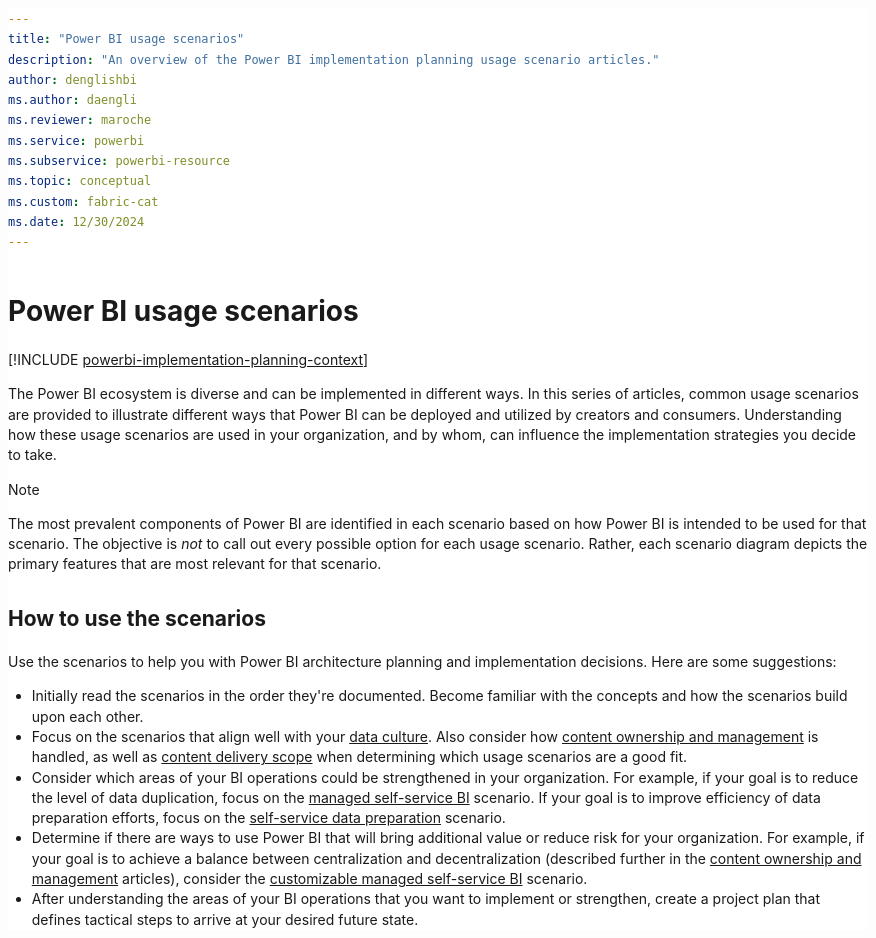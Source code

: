 ```yaml
---
title: "Power BI usage scenarios"
description: "An overview of the Power BI implementation planning usage scenario articles."
author: denglishbi
ms.author: daengli
ms.reviewer: maroche
ms.service: powerbi
ms.subservice: powerbi-resource
ms.topic: conceptual
ms.custom: fabric-cat
ms.date: 12/30/2024
---
```


# Power BI usage scenarios

[!INCLUDE [powerbi-implementation-planning-context](includes/powerbi-implementation-planning-context.md)]

The Power BI ecosystem is diverse and can be implemented in different ways. In this series of articles, common usage scenarios are provided to illustrate different ways that Power BI can be deployed and utilized by creators and consumers. Understanding how these usage scenarios are used in your organization, and by whom, can influence the implementation strategies you decide to take.

> [!NOTE]
> The most prevalent components of Power BI are identified in each scenario based on how Power BI is intended to be used for that scenario. The objective is *not* to call out every possible option for each usage scenario. Rather, each scenario diagram depicts the primary features that are most relevant for that scenario.

## How to use the scenarios

Use the scenarios to help you with Power BI architecture planning and implementation decisions. Here are some suggestions:

- Initially read the scenarios in the order they're documented. Become familiar with the concepts and how the scenarios build upon each other.
- Focus on the scenarios that align well with your [data culture](fabric-adoption-roadmap-data-culture.md). Also consider how [content ownership and management](fabric-adoption-roadmap-content-ownership-and-management.md) is handled, as well as [content delivery scope](fabric-adoption-roadmap-content-delivery-scope.md) when determining which usage scenarios are a good fit.
- Consider which areas of your BI operations could be strengthened in your organization. For example, if your goal is to reduce the level of data duplication, focus on the [managed self-service BI](powerbi-implementation-planning-usage-scenario-managed-self-service-bi.md) scenario. If your goal is to improve efficiency of data preparation efforts, focus on the [self-service data preparation](powerbi-implementation-planning-usage-scenario-self-service-data-preparation.md) scenario.
- Determine if there are ways to use Power BI that will bring additional value or reduce risk for your organization. For example, if your goal is to achieve a balance between centralization and decentralization (described further in the [content ownership and management](fabric-adoption-roadmap-content-ownership-and-management.md) articles), consider the [customizable managed self-service BI](powerbi-implementation-planning-usage-scenario-customizable-managed-self-service-bi.md) scenario.
- After understanding the areas of your BI operations that you want to implement or strengthen, create a project plan that defines tactical steps to arrive at your desired future state.
